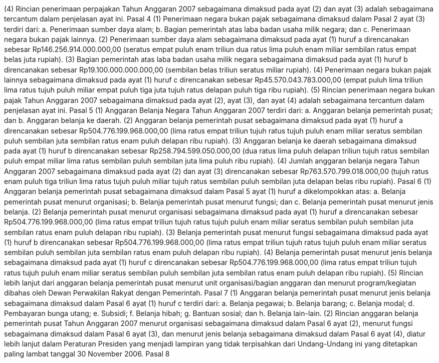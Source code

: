 (4) Rincian penerimaan perpajakan Tahun Anggaran 2007 sebagaimana dimaksud pada ayat (2) dan ayat (3) adalah sebagaimana tercantum dalam penjelasan ayat ini.
Pasal 4
(1) Penerimaan negara bukan pajak sebagaimana dimaksud dalam Pasal 2 ayat (3) terdiri dari:
a. Penerimaan sumber daya alam;
b. Bagian pemerintah atas laba badan usaha milik negara; dan
c. Penerimaan negara bukan pajak lainnya.
(2) Penerimaan sumber daya alam sebagaimana dimaksud pada ayat (1) huruf a direncanakan sebesar Rp146.256.914.000.000,00 (seratus empat puluh enam triliun dua ratus lima puluh enam miliar sembilan ratus empat belas juta rupiah).
(3) Bagian pemerintah atas laba badan usaha milik negara sebagaimana dimaksud pada ayat (1) huruf b direncanakan sebesar Rp19.100.000.000.000,00 (sembilan belas triliun seratus miliar rupiah).
(4) Penerimaan negara bukan pajak lainnya sebagaimana dimaksud pada ayat (1) huruf c direncanakan sebesar Rp45.570.043.783.000,00 (empat puluh lima triliun lima ratus tujuh puluh miliar empat puluh tiga juta tujuh ratus delapan puluh tiga ribu rupiah).
(5) Rincian penerimaan negara bukan pajak Tahun Anggaran 2007 sebagaimana dimaksud pada ayat (2), ayat (3), dan ayat (4) adalah sebagaimana tercantum dalam penjelasan ayat ini.
Pasal 5
(1) Anggaran Belanja Negara Tahun Anggaran 2007 terdiri dari:
a. Anggaran belanja pemerintah pusat; dan
b. Anggaran belanja ke daerah.
(2) Anggaran belanja pemerintah pusat sebagaimana dimaksud pada ayat (1) huruf a direncanakan sebesar Rp504.776.199.968.000,00 (lima ratus empat triliun tujuh ratus tujuh puluh enam miliar seratus sembilan puluh sembilan juta sembilan ratus enam puluh delapan ribu rupiah).
(3) Anggaran belanja ke daerah sebagaimana dimaksud pada ayat (1) huruf b direncanakan sebesar Rp258.794.599.050.000,00 (dua ratus lima puluh delapan triliun tujuh ratus sembilan puluh empat miliar lima ratus sembilan puluh sembilan juta lima puluh ribu rupiah).
(4) Jumlah anggaran belanja negara Tahun Anggaran 2007 sebagaimana dimaksud pada ayat (2) dan ayat (3) direncanakan sebesar Rp763.570.799.018.000,00 (tujuh ratus enam puluh tiga triliun lima ratus tujuh puluh miliar tujuh ratus sembilan puluh sembilan juta delapan belas ribu rupiah).
Pasal 6
(1) Anggaran belanja pemerintah pusat sebagaimana dimaksud dalam Pasal 5 ayat (1) huruf a dikelompokkan atas:
a. Belanja pemerintah pusat menurut organisasi;
b. Belanja pemerintah pusat menurut fungsi; dan
c. Belanja pemerintah pusat menurut jenis belanja.
(2) Belanja pemerintah pusat menurut organisasi sebagaimana dimaksud pada ayat (1) huruf a direncanakan sebesar Rp504.776.199.968.000,00 (lima ratus empat triliun tujuh ratus tujuh puluh enam miliar seratus sembilan puluh sembilan juta sembilan ratus enam puluh delapan ribu rupiah).
(3) Belanja pemerintah pusat menurut fungsi sebagaimana dimaksud pada ayat (1) huruf b direncanakan sebesar Rp504.776.199.968.000,00 (lima ratus empat triliun tujuh ratus tujuh puluh enam miliar seratus sembilan puluh sembilan juta sembilan ratus enam puluh delapan ribu rupiah).
(4) Belanja pemerintah pusat menurut jenis belanja sebagaimana dimaksud pada ayat (1) huruf c direncanakan sebesar Rp504.776.199.968.000,00 (lima ratus empat triliun tujuh ratus tujuh puluh enam miliar seratus sembilan puluh sembilan juta sembilan ratus enam puluh delapan ribu rupiah).
(5) Rincian lebih lanjut dari anggaran belanja pemerintah pusat menurut unit organisasi/bagian anggaran dan menurut program/kegiatan dibahas oleh Dewan Perwakilan Rakyat dengan Pemerintah.
Pasal 7
(1) Anggaran belanja pemerintah pusat menurut jenis belanja sebagaimana dimaksud dalam Pasal 6 ayat (1) huruf c terdiri dari:
a. Belanja pegawai;
b. Belanja barang;
c. Belanja modal;
d. Pembayaran bunga utang;
e. Subsidi;
f. Belanja hibah;
g. Bantuan sosial; dan
h. Belanja lain-lain.
(2) Rincian anggaran belanja pemerintah pusat Tahun Anggaran 2007 menurut organisasi sebagaimana dimaksud dalam Pasal 6 ayat (2), menurut fungsi sebagaimana dimaksud dalam Pasal 6 ayat (3), dan menurut jenis belanja sebagaimana dimaksud dalam Pasal 6 ayat (4), diatur lebih lanjut dalam Peraturan Presiden yang menjadi lampiran yang tidak terpisahkan dari Undang-Undang ini yang ditetapkan paling lambat tanggal 30 November 2006.
Pasal 8
